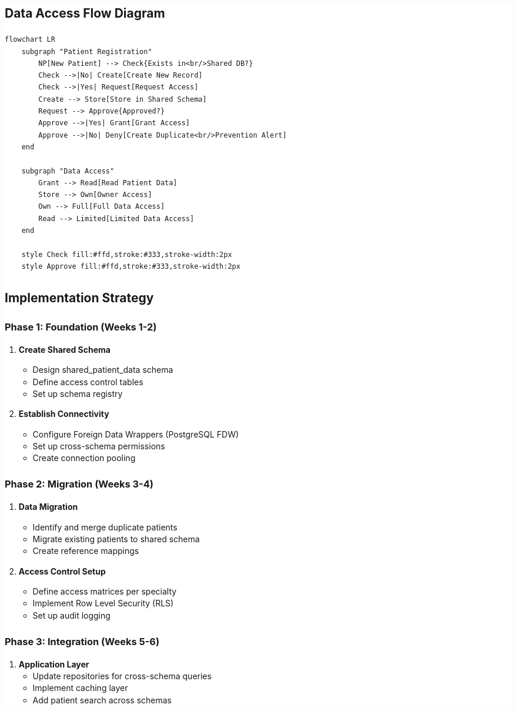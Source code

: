 ## Data Access Flow Diagram

```mermaid
flowchart LR
    subgraph "Patient Registration"
        NP[New Patient] --> Check{Exists in<br/>Shared DB?}
        Check -->|No| Create[Create New Record]
        Check -->|Yes| Request[Request Access]
        Create --> Store[Store in Shared Schema]
        Request --> Approve{Approved?}
        Approve -->|Yes| Grant[Grant Access]
        Approve -->|No| Deny[Create Duplicate<br/>Prevention Alert]
    end
    
    subgraph "Data Access"
        Grant --> Read[Read Patient Data]
        Store --> Own[Owner Access]
        Own --> Full[Full Data Access]
        Read --> Limited[Limited Data Access]
    end
    
    style Check fill:#ffd,stroke:#333,stroke-width:2px
    style Approve fill:#ffd,stroke:#333,stroke-width:2px
```

## Implementation Strategy

### Phase 1: Foundation (Weeks 1-2)
1. **Create Shared Schema**
   - Design shared_patient_data schema
   - Define access control tables
   - Set up schema registry

2. **Establish Connectivity**
   - Configure Foreign Data Wrappers (PostgreSQL FDW)
   - Set up cross-schema permissions
   - Create connection pooling

### Phase 2: Migration (Weeks 3-4)
1. **Data Migration**
   - Identify and merge duplicate patients
   - Migrate existing patients to shared schema
   - Create reference mappings

2. **Access Control Setup**
   - Define access matrices per specialty
   - Implement Row Level Security (RLS)
   - Set up audit logging

### Phase 3: Integration (Weeks 5-6)
1. **Application Layer**
   - Update repositories for cross-schema queries
   - Implement caching layer
   - Add patient search across schemas

